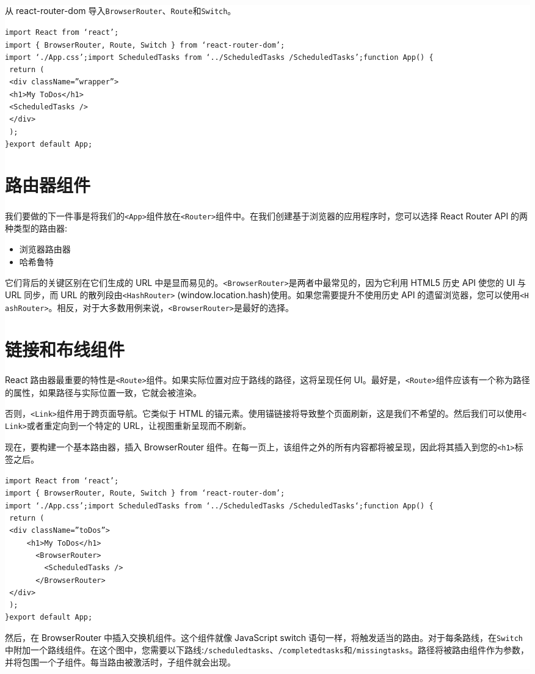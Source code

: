 从 react-router-dom 导入`BrowserRouter`、`Route`和`Switch`。

```
import React from ‘react’;
import { BrowserRouter, Route, Switch } from ‘react-router-dom’;
import ‘./App.css’;import ScheduledTasks from ‘../ScheduledTasks /ScheduledTasks’;function App() {
 return (
 <div className=”wrapper”>
 <h1>My ToDos</h1>
 <ScheduledTasks />
 </div>
 );
}export default App;
```

# 路由器组件

我们要做的下一件事是将我们的`<App>`组件放在`<Router>`组件中。在我们创建基于浏览器的应用程序时，您可以选择 React Router API 的两种类型的路由器:

*   浏览器路由器
*   哈希鲁特

它们背后的关键区别在它们生成的 URL 中是显而易见的。`<BrowserRouter>`是两者中最常见的，因为它利用 HTML5 历史 API 使您的 UI 与 URL 同步，而 URL 的散列段由`<HashRouter>` (window.location.hash)使用。如果您需要提升不使用历史 API 的遗留浏览器，您可以使用`<HashRouter>`。相反，对于大多数用例来说，`<BrowserRouter>`是最好的选择。

# 链接和布线组件

React 路由器最重要的特性是`<Route>`组件。如果实际位置对应于路线的路径，这将呈现任何 UI。最好是，`<Route>`组件应该有一个称为路径的属性，如果路径与实际位置一致，它就会被渲染。

否则，`<Link>`组件用于跨页面导航。它类似于 HTML 的锚元素。使用锚链接将导致整个页面刷新，这是我们不希望的。然后我们可以使用`<Link>`或者重定向到一个特定的 URL，让视图重新呈现而不刷新。

现在，要构建一个基本路由器，插入 BrowserRouter 组件。在每一页上，该组件之外的所有内容都将被呈现，因此将其插入到您的`<h1>`标签之后。

```
import React from ‘react’;
import { BrowserRouter, Route, Switch } from ‘react-router-dom’;
import ‘./App.css’;import ScheduledTasks from ‘../ScheduledTasks /ScheduledTasks‘;function App() {
 return (
 <div className=”toDos”>
     <h1>My ToDos</h1>
       <BrowserRouter>
         <ScheduledTasks />
       </BrowserRouter>
 </div>
 );
}export default App;
```

然后，在 BrowserRouter 中插入交换机组件。这个组件就像 JavaScript switch 语句一样，将触发适当的路由。对于每条路线，在`Switch`中附加一个路线组件。在这个图中，您需要以下路线:`/scheduledtasks`、`/completedtasks`和`/missingtasks`。路径将被路由组件作为参数，并将包围一个子组件。每当路由被激活时，子组件就会出现。
